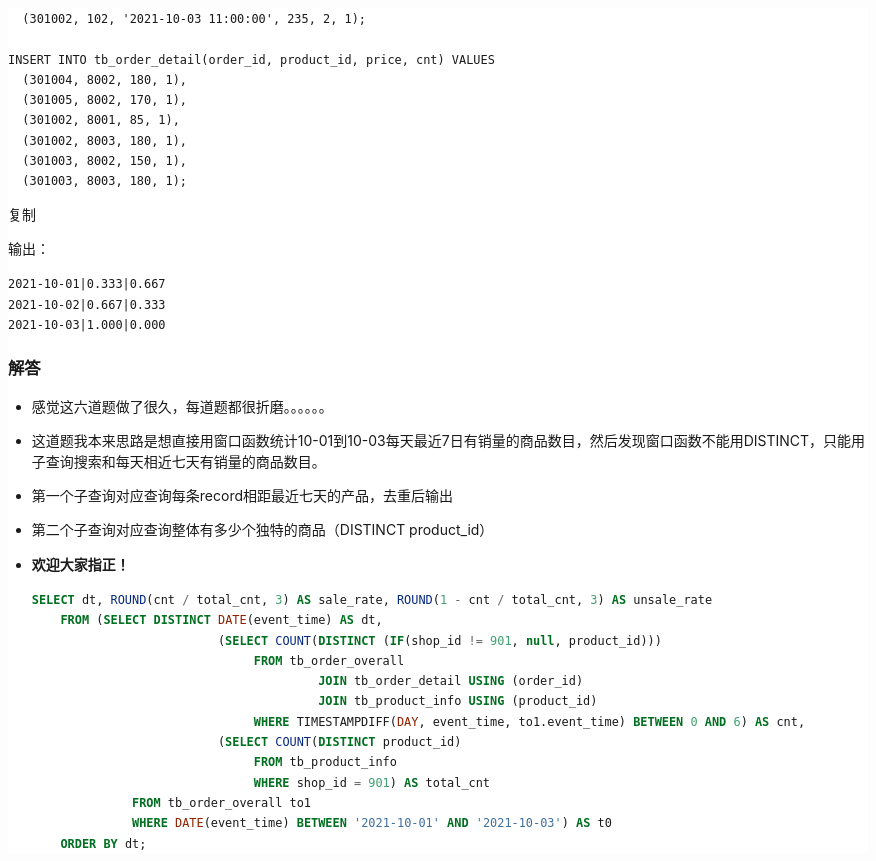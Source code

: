 ```
  (301002, 102, '2021-10-03 11:00:00', 235, 2, 1);

INSERT INTO tb_order_detail(order_id, product_id, price, cnt) VALUES
  (301004, 8002, 180, 1),
  (301005, 8002, 170, 1),
  (301002, 8001, 85, 1),
  (301002, 8003, 180, 1),
  (301003, 8002, 150, 1),
  (301003, 8003, 180, 1);
```

复制

输出：

```
2021-10-01|0.333|0.667
2021-10-02|0.667|0.333
2021-10-03|1.000|0.000
```

### 解答

- 感觉这六道题做了很久，每道题都很折磨。。。。。。

- 这道题我本来思路是想直接用窗口函数统计10-01到10-03每天最近7日有销量的商品数目，然后发现窗口函数不能用DISTINCT，只能用子查询搜索和每天相近七天有销量的商品数目。

- 第一个子查询对应查询每条record相距最近七天的产品，去重后输出

- 第二个子查询对应查询整体有多少个独特的商品（DISTINCT product_id）

- **欢迎大家指正！**

  ```sql
  SELECT dt, ROUND(cnt / total_cnt, 3) AS sale_rate, ROUND(1 - cnt / total_cnt, 3) AS unsale_rate
      FROM (SELECT DISTINCT DATE(event_time) AS dt,
                            (SELECT COUNT(DISTINCT (IF(shop_id != 901, null, product_id)))
                                 FROM tb_order_overall
                                          JOIN tb_order_detail USING (order_id)
                                          JOIN tb_product_info USING (product_id)
                                 WHERE TIMESTAMPDIFF(DAY, event_time, to1.event_time) BETWEEN 0 AND 6) AS cnt,
                            (SELECT COUNT(DISTINCT product_id)
                                 FROM tb_product_info
                                 WHERE shop_id = 901) AS total_cnt
                FROM tb_order_overall to1
                WHERE DATE(event_time) BETWEEN '2021-10-01' AND '2021-10-03') AS t0
      ORDER BY dt;
  
  ```

  

